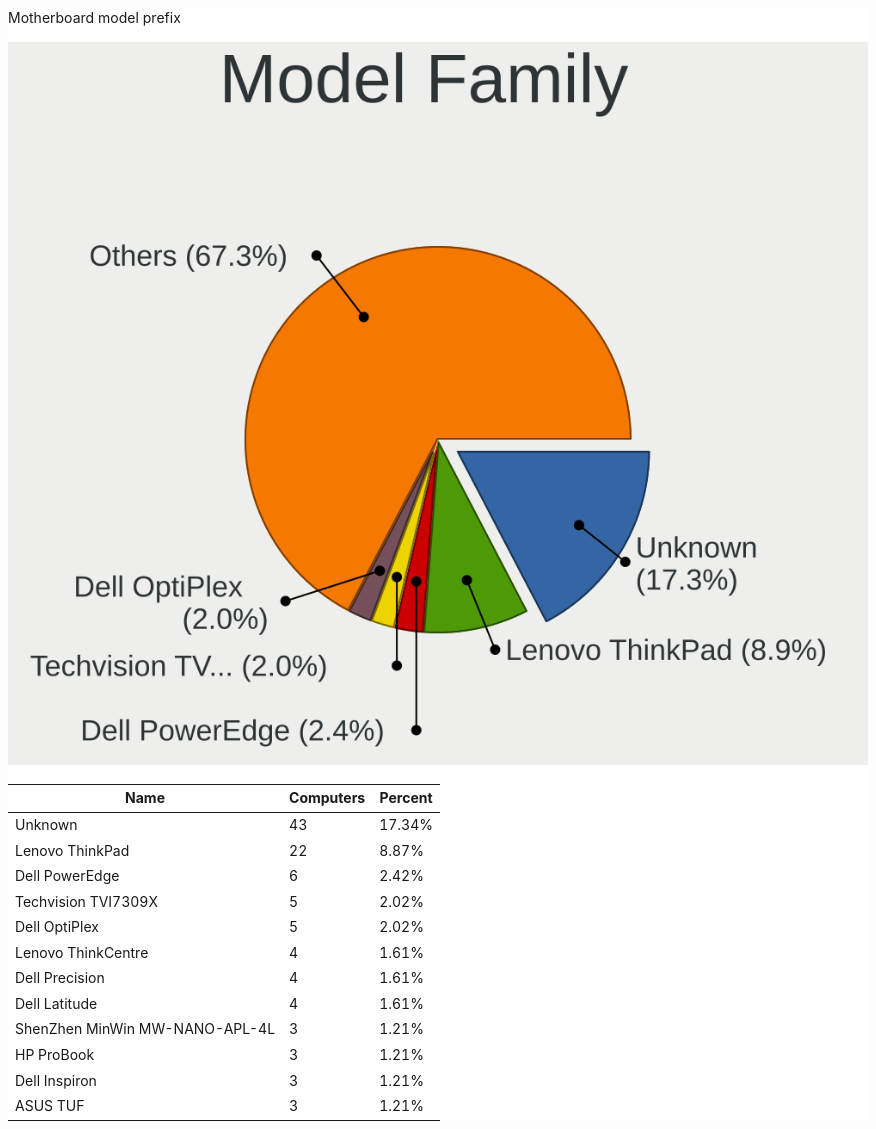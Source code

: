 Motherboard model prefix

![Model Family](./images/pie_chart_bsd/node_model_family.svg)


| Name                           | Computers | Percent |
|--------------------------------|-----------|---------|
| Unknown                        | 43        | 17.34%  |
| Lenovo ThinkPad                | 22        | 8.87%   |
| Dell PowerEdge                 | 6         | 2.42%   |
| Techvision TVI7309X            | 5         | 2.02%   |
| Dell OptiPlex                  | 5         | 2.02%   |
| Lenovo ThinkCentre             | 4         | 1.61%   |
| Dell Precision                 | 4         | 1.61%   |
| Dell Latitude                  | 4         | 1.61%   |
| ShenZhen MinWin MW-NANO-APL-4L | 3         | 1.21%   |
| HP ProBook                     | 3         | 1.21%   |
| Dell Inspiron                  | 3         | 1.21%   |
| ASUS TUF                       | 3         | 1.21%   |